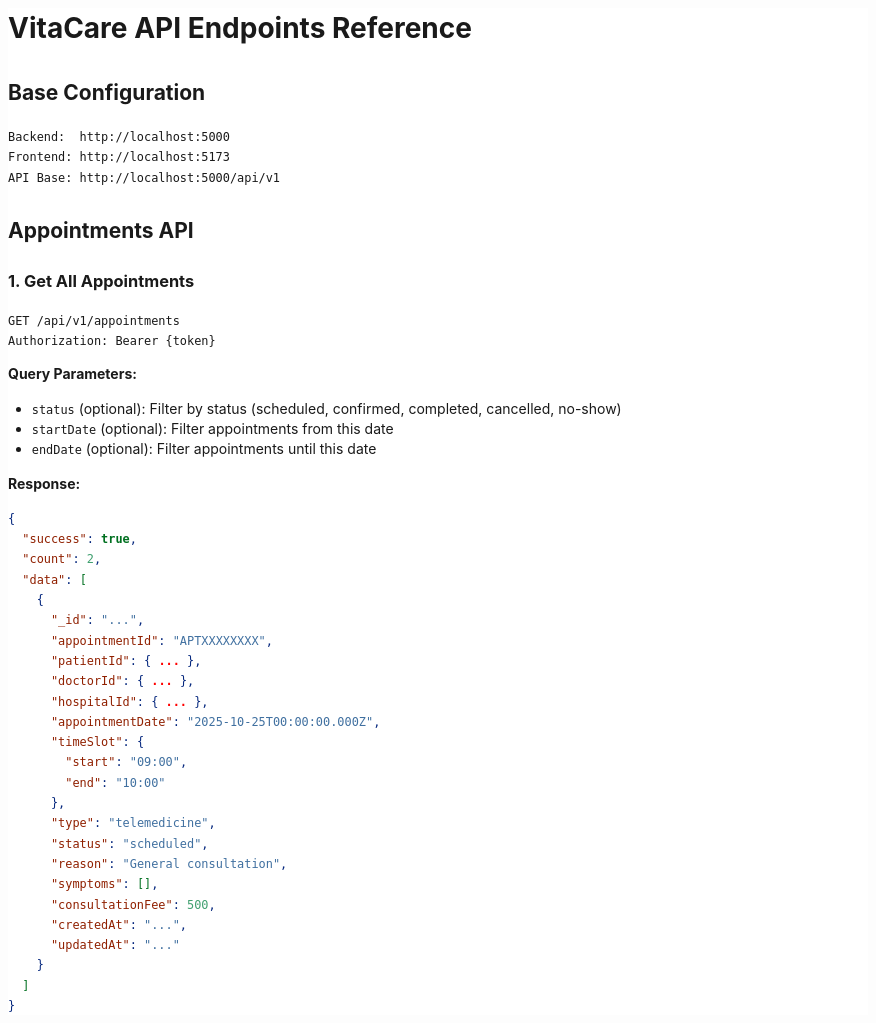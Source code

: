 # VitaCare API Endpoints Reference

## Base Configuration

```
Backend:  http://localhost:5000
Frontend: http://localhost:5173
API Base: http://localhost:5000/api/v1
```

## Appointments API

### 1. Get All Appointments
```http
GET /api/v1/appointments
Authorization: Bearer {token}
```

**Query Parameters:**
- `status` (optional): Filter by status (scheduled, confirmed, completed, cancelled, no-show)
- `startDate` (optional): Filter appointments from this date
- `endDate` (optional): Filter appointments until this date

**Response:**
```json
{
  "success": true,
  "count": 2,
  "data": [
    {
      "_id": "...",
      "appointmentId": "APTXXXXXXXX",
      "patientId": { ... },
      "doctorId": { ... },
      "hospitalId": { ... },
      "appointmentDate": "2025-10-25T00:00:00.000Z",
      "timeSlot": {
        "start": "09:00",
        "end": "10:00"
      },
      "type": "telemedicine",
      "status": "scheduled",
      "reason": "General consultation",
      "symptoms": [],
      "consultationFee": 500,
      "createdAt": "...",
      "updatedAt": "..."
    }
  ]
}
```
